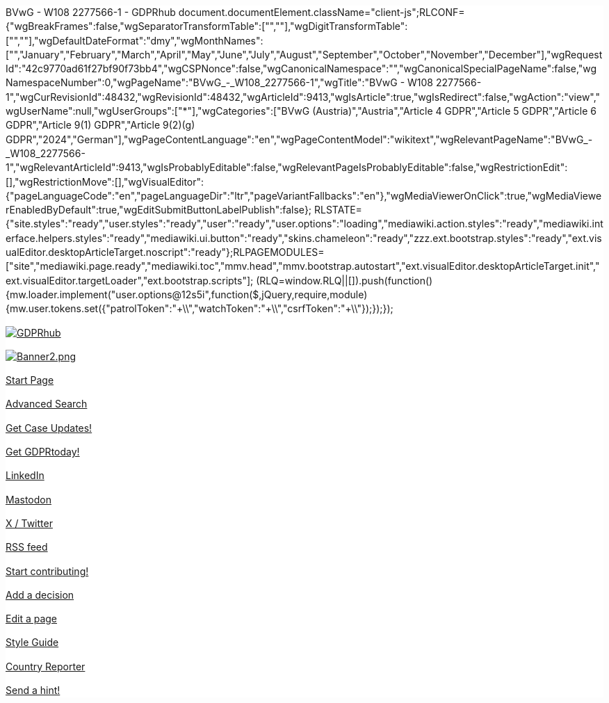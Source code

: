  BVwG - W108 2277566-1 - GDPRhub document.documentElement.className="client-js";RLCONF={"wgBreakFrames":false,"wgSeparatorTransformTable":\["",""\],"wgDigitTransformTable":\["",""\],"wgDefaultDateFormat":"dmy","wgMonthNames":\["","January","February","March","April","May","June","July","August","September","October","November","December"\],"wgRequestId":"42c9770ad61f27bf90f73bb4","wgCSPNonce":false,"wgCanonicalNamespace":"","wgCanonicalSpecialPageName":false,"wgNamespaceNumber":0,"wgPageName":"BVwG\_-\_W108\_2277566-1","wgTitle":"BVwG - W108 2277566-1","wgCurRevisionId":48432,"wgRevisionId":48432,"wgArticleId":9413,"wgIsArticle":true,"wgIsRedirect":false,"wgAction":"view","wgUserName":null,"wgUserGroups":\["\*"\],"wgCategories":\["BVwG (Austria)","Austria","Article 4 GDPR","Article 5 GDPR","Article 6 GDPR","Article 9(1) GDPR","Article 9(2)(g) GDPR","2024","German"\],"wgPageContentLanguage":"en","wgPageContentModel":"wikitext","wgRelevantPageName":"BVwG\_-\_W108\_2277566-1","wgRelevantArticleId":9413,"wgIsProbablyEditable":false,"wgRelevantPageIsProbablyEditable":false,"wgRestrictionEdit":\[\],"wgRestrictionMove":\[\],"wgVisualEditor":{"pageLanguageCode":"en","pageLanguageDir":"ltr","pageVariantFallbacks":"en"},"wgMediaViewerOnClick":true,"wgMediaViewerEnabledByDefault":true,"wgEditSubmitButtonLabelPublish":false}; RLSTATE={"site.styles":"ready","user.styles":"ready","user":"ready","user.options":"loading","mediawiki.action.styles":"ready","mediawiki.interface.helpers.styles":"ready","mediawiki.ui.button":"ready","skins.chameleon":"ready","zzz.ext.bootstrap.styles":"ready","ext.visualEditor.desktopArticleTarget.noscript":"ready"};RLPAGEMODULES=\["site","mediawiki.page.ready","mediawiki.toc","mmv.head","mmv.bootstrap.autostart","ext.visualEditor.desktopArticleTarget.init","ext.visualEditor.targetLoader","ext.bootstrap.scripts"\]; (RLQ=window.RLQ||\[\]).push(function(){mw.loader.implement("user.options@12s5i",function($,jQuery,require,module){mw.user.tokens.set({"patrolToken":"+\\\\","watchToken":"+\\\\","csrfToken":"+\\\\"});});});                    

[![GDPRhub](/images/gdprhub_v5_150.png)](/index.php?title=Welcome_to_GDPRhub "Visit the main page")

[![Banner2.png](/images/5/57/Banner2.png)](https://gdprhub.eu/index.php?title=GDPRtoday)

[Start Page](/index.php?title=Welcome_to_GDPRhub)

[Advanced Search](/index.php?title=Advanced_Search)

[Get Case Updates!](#)

[Get GDPRtoday!](/index.php?title=GDPRtoday)

[LinkedIn](https://www.linkedin.com/showcase/gdprhub)

[Mastodon](https://mastodon.social/@GDPRhub)

[X / Twitter](https://www.twitter.com/GDPRhub)

[RSS feed](https://gdprhub.eu/index.php?title=Special:NewPages&feed=atom&hideredirs=1&limit=10&render=1)

[Start contributing!](#)

[Add a decision](/index.php?title=How_to_add_a_new_decision)

[Edit a page](/index.php?title=How_to_edit_a_page_on_GDPRhub)

[Style Guide](/index.php?title=GDPRhub_style_guide)

[Country Reporter](https://gdprmgmt.noyb.eu/become_country_reporter)

[Send a hint!](mailto:GDPRhub@noyb.eu?subject=GDPRhub%20-%20hint&body=Thank%20you%20for%20sending%20us%20a%20hint!%0A%0AIf%20you%20want%20to%20send%20us%20details%20about%20a%20case%20that%20is%20not%20on%20GDPRhub%20yet%2C%20please%20fill%20out%20the%20form%20below!%0AIf%20you%20want%20to%20send%20us%20any%20other%20information%2C%20just%20delete%20this%20text.%0A%0A%3D%3D%3D%20General%20Details%20%3D%3D%3D%0A%0ALink%20to%20the%20decision%20\(attach%20document%20if%20not%20public\)%3A%0ADPA%2FCourt%3A%0ACountry%3A%0ADate%3A%0A%0A%3D%3D%3D%20Factual%20Summary%20in%20English%20%3D%3D%3D%0A%0A-%3E%20What%20happened%20in%20this%20case%3F%0A%0A%3D%3D%3D%20Summary%20of%20the%20Dispute%20in%20English%20%3D%3D%3D%0A%0A-%3E%20What%20was%20the%20core%20dispute%20about%3F%0A%0A%3D%3D%3D%20Summary%20of%20the%20Holding%20in%20English%20%3D%3D%3D%0A%0A-%3E%20What%20is%20the%20core%20take%20away%20from%20the%20decision%3F%0A%0A%0AThank%20you%20for%20your%20support!%0Anoyb.eu%20team)
